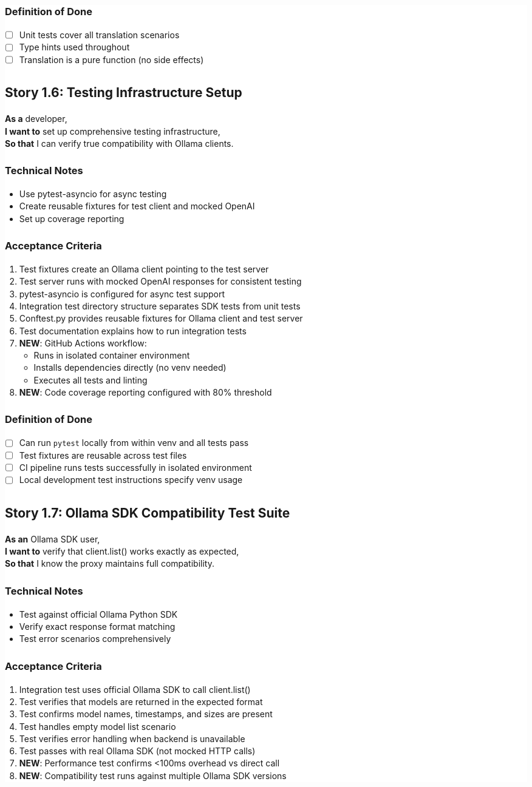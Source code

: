 ### Definition of Done
- [ ] Unit tests cover all translation scenarios
- [ ] Type hints used throughout
- [ ] Translation is a pure function (no side effects)

## Story 1.6: Testing Infrastructure Setup

**As a** developer,  
**I want to** set up comprehensive testing infrastructure,  
**So that** I can verify true compatibility with Ollama clients.

### Technical Notes
- Use pytest-asyncio for async testing
- Create reusable fixtures for test client and mocked OpenAI
- Set up coverage reporting

### Acceptance Criteria
1. Test fixtures create an Ollama client pointing to the test server
2. Test server runs with mocked OpenAI responses for consistent testing
3. pytest-asyncio is configured for async test support
4. Integration test directory structure separates SDK tests from unit tests
5. Conftest.py provides reusable fixtures for Ollama client and test server
6. Test documentation explains how to run integration tests
7. **NEW**: GitHub Actions workflow:
   - Runs in isolated container environment
   - Installs dependencies directly (no venv needed)
   - Executes all tests and linting
8. **NEW**: Code coverage reporting configured with 80% threshold

### Definition of Done
- [ ] Can run `pytest` locally from within venv and all tests pass
- [ ] Test fixtures are reusable across test files
- [ ] CI pipeline runs tests successfully in isolated environment
- [ ] Local development test instructions specify venv usage

## Story 1.7: Ollama SDK Compatibility Test Suite

**As an** Ollama SDK user,  
**I want to** verify that client.list() works exactly as expected,  
**So that** I know the proxy maintains full compatibility.

### Technical Notes
- Test against official Ollama Python SDK
- Verify exact response format matching
- Test error scenarios comprehensively

### Acceptance Criteria
1. Integration test uses official Ollama SDK to call client.list()
2. Test verifies that models are returned in the expected format
3. Test confirms model names, timestamps, and sizes are present
4. Test handles empty model list scenario
5. Test verifies error handling when backend is unavailable
6. Test passes with real Ollama SDK (not mocked HTTP calls)
7. **NEW**: Performance test confirms <100ms overhead vs direct call
8. **NEW**: Compatibility test runs against multiple Ollama SDK versions
